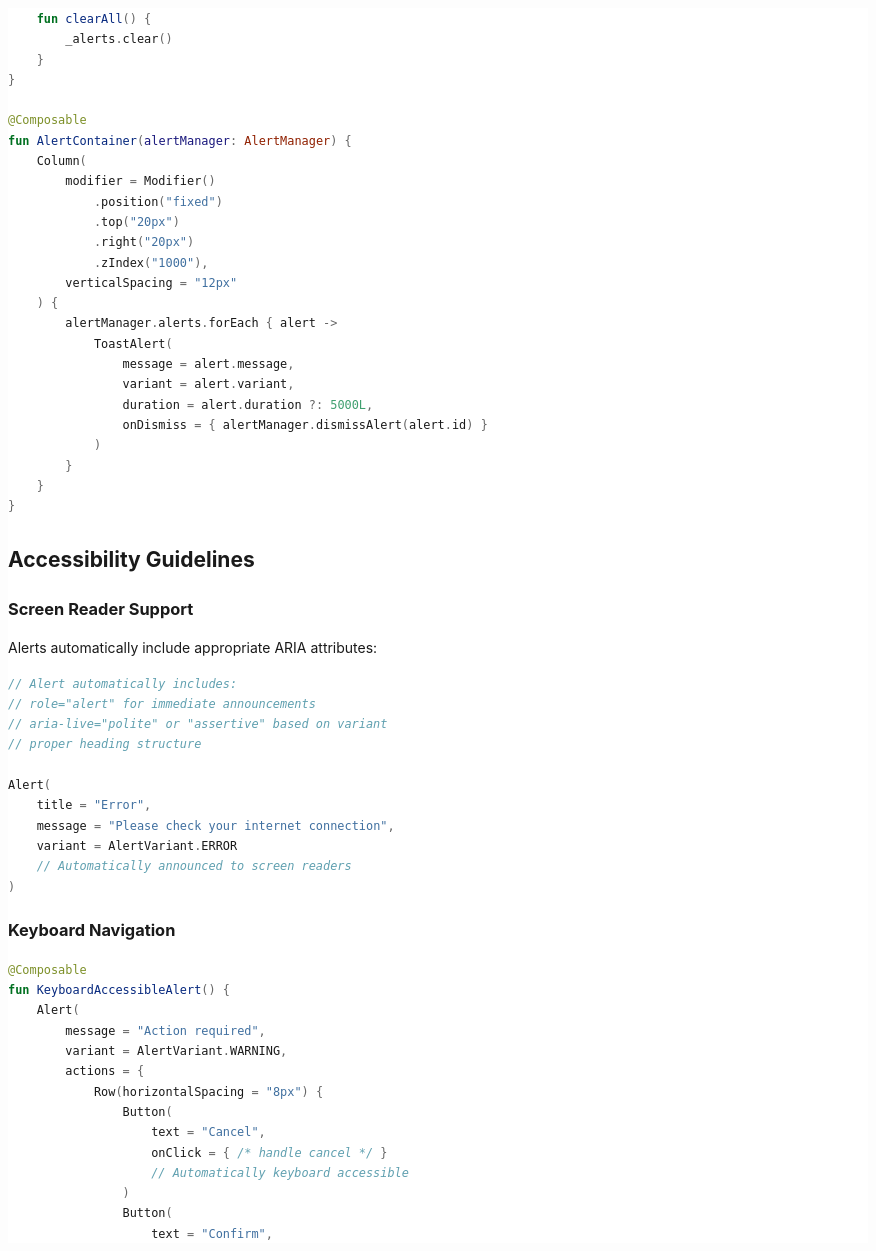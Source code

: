 ```kotlin
    fun clearAll() {
        _alerts.clear()
    }
}

@Composable
fun AlertContainer(alertManager: AlertManager) {
    Column(
        modifier = Modifier()
            .position("fixed")
            .top("20px")
            .right("20px")
            .zIndex("1000"),
        verticalSpacing = "12px"
    ) {
        alertManager.alerts.forEach { alert ->
            ToastAlert(
                message = alert.message,
                variant = alert.variant,
                duration = alert.duration ?: 5000L,
                onDismiss = { alertManager.dismissAlert(alert.id) }
            )
        }
    }
}
```

## Accessibility Guidelines

### Screen Reader Support

Alerts automatically include appropriate ARIA attributes:

```kotlin
// Alert automatically includes:
// role="alert" for immediate announcements
// aria-live="polite" or "assertive" based on variant
// proper heading structure

Alert(
    title = "Error",
    message = "Please check your internet connection",
    variant = AlertVariant.ERROR
    // Automatically announced to screen readers
)
```

### Keyboard Navigation

```kotlin
@Composable
fun KeyboardAccessibleAlert() {
    Alert(
        message = "Action required",
        variant = AlertVariant.WARNING,
        actions = {
            Row(horizontalSpacing = "8px") {
                Button(
                    text = "Cancel",
                    onClick = { /* handle cancel */ }
                    // Automatically keyboard accessible
                )
                Button(
                    text = "Confirm",
```